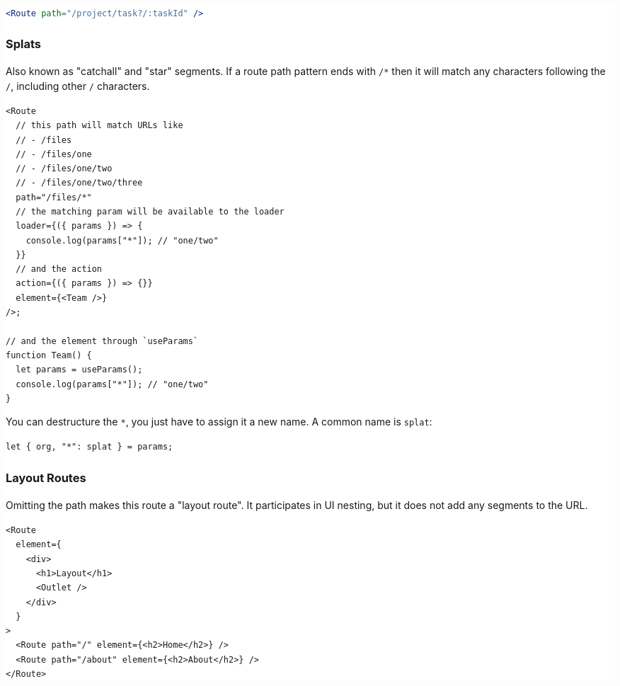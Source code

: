 ```jsx
<Route path="/project/task?/:taskId" />
```

### Splats

Also known as "catchall" and "star" segments. If a route path pattern ends with `/*` then it will match any characters following the `/`, including other `/` characters.

```tsx
<Route
  // this path will match URLs like
  // - /files
  // - /files/one
  // - /files/one/two
  // - /files/one/two/three
  path="/files/*"
  // the matching param will be available to the loader
  loader={({ params }) => {
    console.log(params["*"]); // "one/two"
  }}
  // and the action
  action={({ params }) => {}}
  element={<Team />}
/>;

// and the element through `useParams`
function Team() {
  let params = useParams();
  console.log(params["*"]); // "one/two"
}
```

You can destructure the `*`, you just have to assign it a new name. A common name is `splat`:

```tsx
let { org, "*": splat } = params;
```

### Layout Routes

Omitting the path makes this route a "layout route". It participates in UI nesting, but it does not add any segments to the URL.

```tsx
<Route
  element={
    <div>
      <h1>Layout</h1>
      <Outlet />
    </div>
  }
>
  <Route path="/" element={<h2>Home</h2>} />
  <Route path="/about" element={<h2>About</h2>} />
</Route>
```


[remix]: https://remix.run
[indexroute]: ../start/concepts#index-routes
[outlet]: ../components/outlet
[useloaderdata]: ../hooks/use-loader-data
[loader]: ./loader
[action]: ./action
[errorelement]: ./error-element
[form]: ../components/form
[fetcher]: ../hooks/use-fetcher
[usesubmit]: ../hooks/use-submit
[createroutesfromelements]: ../utils/create-routes-from-elements
[createbrowserrouter]: ../routers/create-browser-router
[usematches]: ../hooks/use-matches
[lazy]: ./lazy